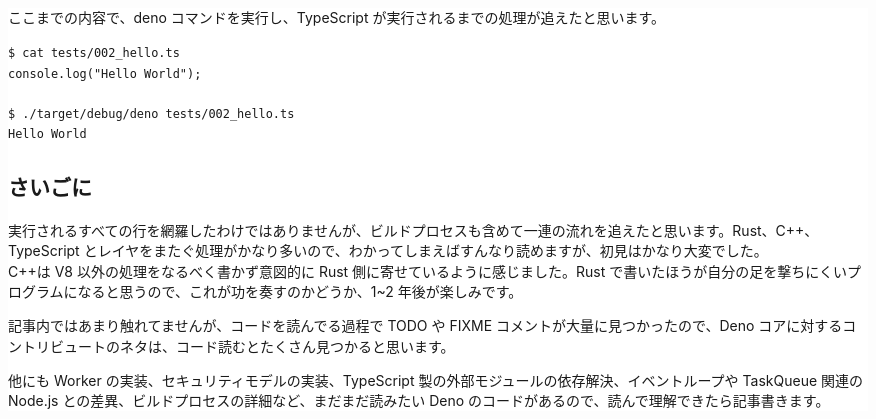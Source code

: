 ここまでの内容で、deno コマンドを実行し、TypeScript が実行されるまでの処理が追えたと思います。

```shell
$ cat tests/002_hello.ts
console.log("Hello World");

$ ./target/debug/deno tests/002_hello.ts
Hello World
```

## さいごに

実行されるすべての行を網羅したわけではありませんが、ビルドプロセスも含めて一連の流れを追えたと思います。Rust、C++、TypeScript とレイヤをまたぐ処理がかなり多いので、わかってしまえばすんなり読めますが、初見はかなり大変でした。  
C++は V8 以外の処理をなるべく書かず意図的に Rust 側に寄せているように感じました。Rust で書いたほうが自分の足を撃ちにくいプログラムになると思うので、これが功を奏すのかどうか、1~2 年後が楽しみです。

記事内ではあまり触れてませんが、コードを読んでる過程で TODO や FIXME コメントが大量に見つかったので、Deno コアに対するコントリビュートのネタは、コード読むとたくさん見つかると思います。

他にも Worker の実装、セキュリティモデルの実装、TypeScript 製の外部モジュールの依存解決、イベントループや TaskQueue 関連の Node.js との差異、ビルドプロセスの詳細など、まだまだ読みたい Deno のコードがあるので、読んで理解できたら記事書きます。
